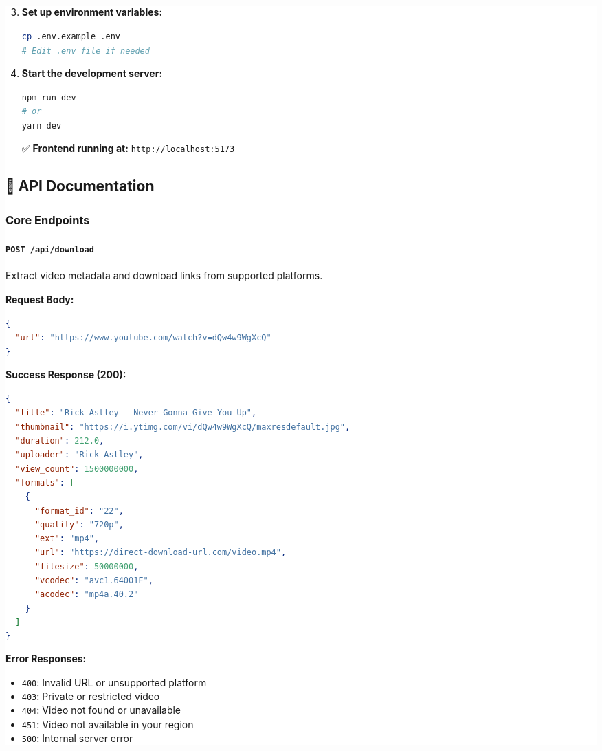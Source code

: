 3. **Set up environment variables:**
   ```bash
   cp .env.example .env
   # Edit .env file if needed
   ```

4. **Start the development server:**
   ```bash
   npm run dev
   # or
   yarn dev
   ```
   
   ✅ **Frontend running at:** `http://localhost:5173`

## 🔌 API Documentation

### Core Endpoints

#### `POST /api/download`
Extract video metadata and download links from supported platforms.

**Request Body:**
```json
{
  "url": "https://www.youtube.com/watch?v=dQw4w9WgXcQ"
}
```

**Success Response (200):**
```json
{
  "title": "Rick Astley - Never Gonna Give You Up",
  "thumbnail": "https://i.ytimg.com/vi/dQw4w9WgXcQ/maxresdefault.jpg",
  "duration": 212.0,
  "uploader": "Rick Astley",
  "view_count": 1500000000,
  "formats": [
    {
      "format_id": "22",
      "quality": "720p",
      "ext": "mp4",
      "url": "https://direct-download-url.com/video.mp4",
      "filesize": 50000000,
      "vcodec": "avc1.64001F",
      "acodec": "mp4a.40.2"
    }
  ]
}
```

**Error Responses:**
- `400`: Invalid URL or unsupported platform
- `403`: Private or restricted video
- `404`: Video not found or unavailable
- `451`: Video not available in your region
- `500`: Internal server error
